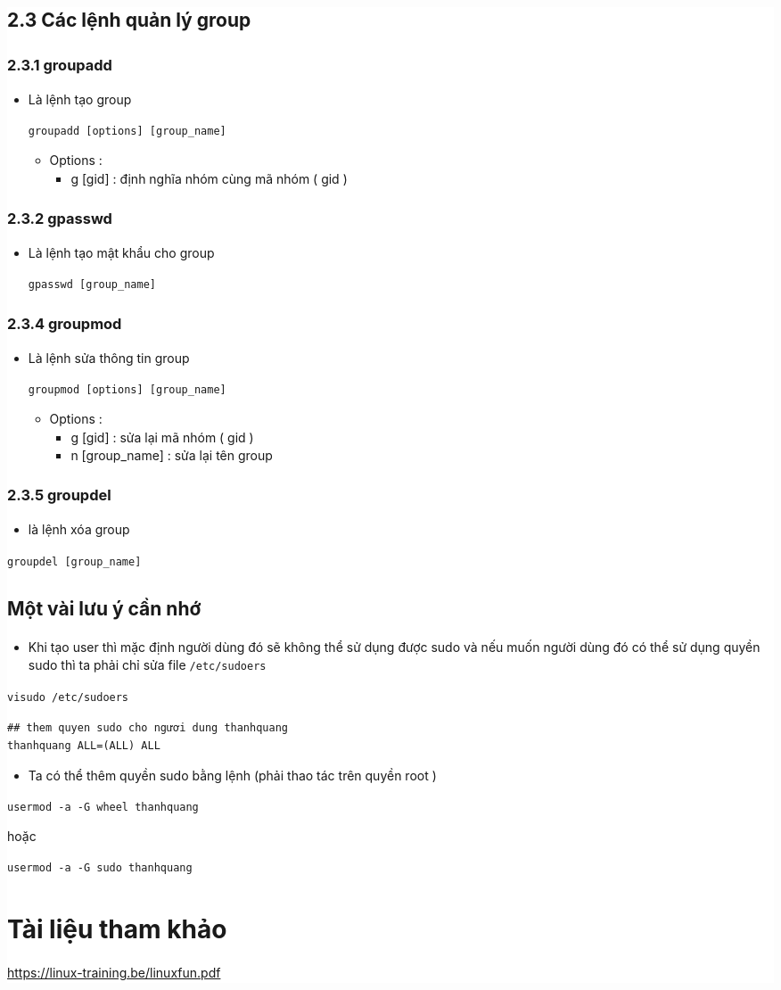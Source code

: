 ## 2.3 Các lệnh quản lý group

### 2.3.1 groupadd
- Là lệnh tạo group

    ```
    groupadd [options] [group_name]
    ```
    - Options :
        - g [gid] : định nghĩa nhóm cùng mã nhóm ( gid )

### 2.3.2 gpasswd
- Là lệnh tạo mật khẩu cho group 

    ```
    gpasswd [group_name]
    ```

### 2.3.4 groupmod
- Là lệnh sửa thông tin group

    ```
    groupmod [options] [group_name]
    ```
    - Options :
        - g [gid] : sửa lại mã nhóm ( gid )
        - n [group_name] : sửa lại tên group

### 2.3.5 groupdel
- là lệnh xóa group

```
groupdel [group_name]
```

## Một vài lưu ý cần nhớ
- Khi tạo user thì mặc định người dùng đó sẽ không thể sử dụng được sudo và nếu muốn người dùng đó có thể sử dụng quyền sudo thì ta phải chỉ sửa file `/etc/sudoers`

```
visudo /etc/sudoers
```

```
## them quyen sudo cho ngươi dung thanhquang
thanhquang ALL=(ALL) ALL
```
- Ta có thể thêm quyền sudo bằng lệnh (phải thao tác trên quyền root )

```
usermod -a -G wheel thanhquang
```
hoặc
```
usermod -a -G sudo thanhquang
```

# Tài liệu tham khảo

https://linux-training.be/linuxfun.pdf